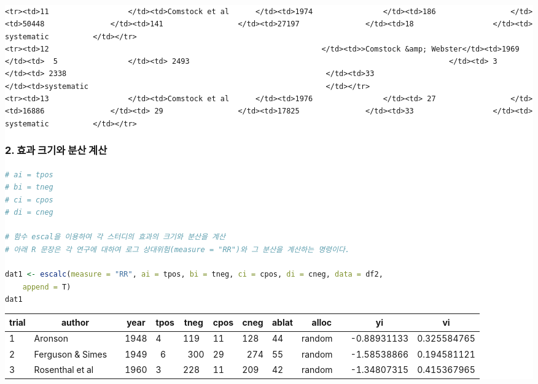 	<tr><td>11                  </td><td>Comstock et al      </td><td>1974                </td><td>186                 </td><td>50448               </td><td>141                 </td><td>27197               </td><td>18                  </td><td>systematic          </td></tr>
	<tr><td>12                                                              </td><td>>Comstock &amp; Webster</td><td>1969                                                            </td><td>  5                </td><td> 2493                                                           </td><td> 3                 </td><td> 2338                                                           </td><td>33                                                              </td><td>systematic                                                      </td></tr>
	<tr><td>13                  </td><td>Comstock et al      </td><td>1976                </td><td> 27                 </td><td>16886               </td><td> 29                 </td><td>17825               </td><td>33                  </td><td>systematic          </td></tr>
</tbody>
</table>



### 2. 효과 크기와 분산 계산


```R
# ai = tpos
# bi = tneg
# ci = cpos
# di = cneg

# 함수 escal을 이용하여 각 스터디의 효과의 크기와 분산을 계산 
# 아래 R 문장은 각 연구에 대하여 로그 상대위험(measure = "RR")와 그 분산을 계산하는 명령이다.

dat1 <- escalc(measure = "RR", ai = tpos, bi = tneg, ci = cpos, di = cneg, data = df2, 
    append = T)
dat1


```


<table>
<thead><tr><th scope=col>trial</th><th scope=col>author</th><th scope=col>year</th><th scope=col>tpos</th><th scope=col>tneg</th><th scope=col>cpos</th><th scope=col>cneg</th><th scope=col>ablat</th><th scope=col>alloc</th><th scope=col>yi</th><th scope=col>vi</th></tr></thead>
<tbody>
	<tr><td> 1                  </td><td>Aronson             </td><td>1948                </td><td>  4                 </td><td>  119               </td><td> 11                 </td><td>  128               </td><td>44                  </td><td>random              </td><td>-0.88931133         </td><td>0.325584765         </td></tr>
	<tr><td> 2                                                              </td><td><span style=white-space:pre-wrap>Ferguson &amp; Simes    </span></td><td>1949                                                            </td><td><span style=white-space:pre-wrap>  6</span>                     </td><td><span style=white-space:pre-wrap>  300</span>                   </td><td> 29                                                             </td><td><span style=white-space:pre-wrap>  274</span>                   </td><td>55                                                              </td><td><span style=white-space:pre-wrap>random    </span>              </td><td>-1.58538866                                                     </td><td>0.194581121                                                     </td></tr>
	<tr><td> 3                  </td><td>Rosenthal et al     </td><td>1960                </td><td>  3                 </td><td>  228               </td><td> 11                 </td><td>  209               </td><td>42                  </td><td>random              </td><td>-1.34807315         </td><td>0.415367965         </td></tr>